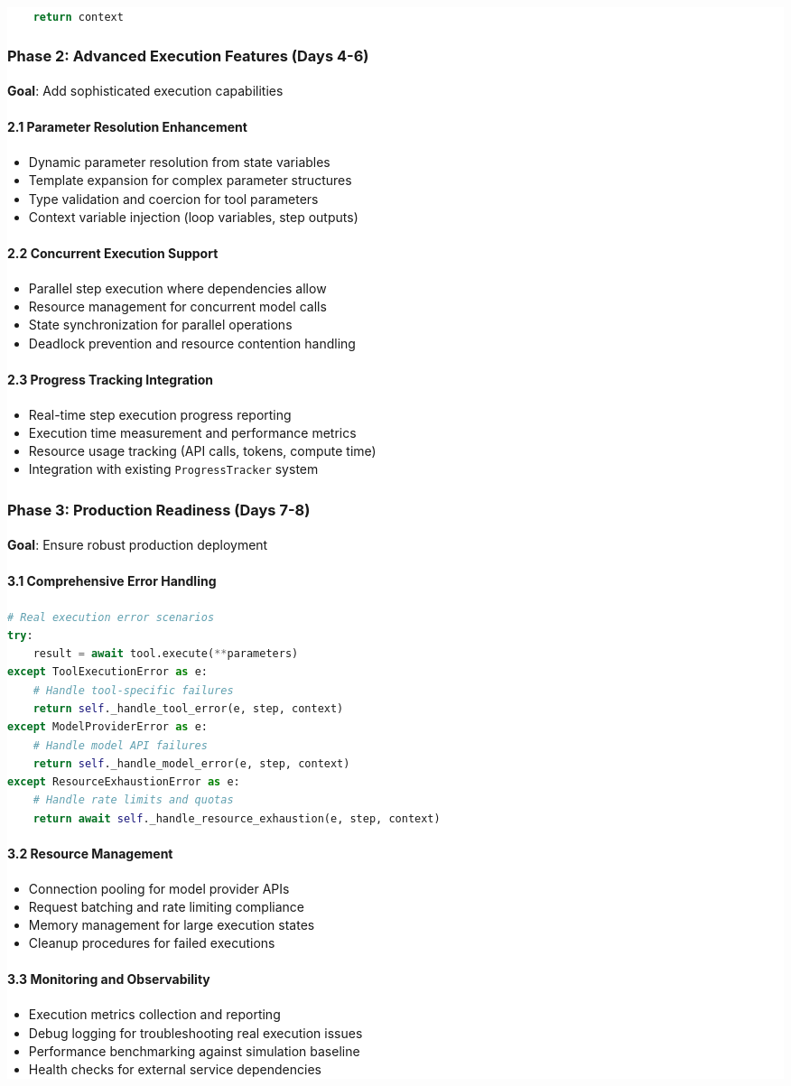 ```python
    return context
```

### Phase 2: Advanced Execution Features (Days 4-6)
**Goal**: Add sophisticated execution capabilities

#### 2.1 Parameter Resolution Enhancement
- Dynamic parameter resolution from state variables
- Template expansion for complex parameter structures
- Type validation and coercion for tool parameters
- Context variable injection (loop variables, step outputs)

#### 2.2 Concurrent Execution Support
- Parallel step execution where dependencies allow
- Resource management for concurrent model calls
- State synchronization for parallel operations
- Deadlock prevention and resource contention handling

#### 2.3 Progress Tracking Integration
- Real-time step execution progress reporting
- Execution time measurement and performance metrics
- Resource usage tracking (API calls, tokens, compute time)
- Integration with existing `ProgressTracker` system

### Phase 3: Production Readiness (Days 7-8)
**Goal**: Ensure robust production deployment

#### 3.1 Comprehensive Error Handling
```python
# Real execution error scenarios
try:
    result = await tool.execute(**parameters)
except ToolExecutionError as e:
    # Handle tool-specific failures
    return self._handle_tool_error(e, step, context)
except ModelProviderError as e:
    # Handle model API failures  
    return self._handle_model_error(e, step, context)
except ResourceExhaustionError as e:
    # Handle rate limits and quotas
    return await self._handle_resource_exhaustion(e, step, context)
```

#### 3.2 Resource Management
- Connection pooling for model provider APIs
- Request batching and rate limiting compliance
- Memory management for large execution states
- Cleanup procedures for failed executions

#### 3.3 Monitoring and Observability
- Execution metrics collection and reporting
- Debug logging for troubleshooting real execution issues
- Performance benchmarking against simulation baseline
- Health checks for external service dependencies
